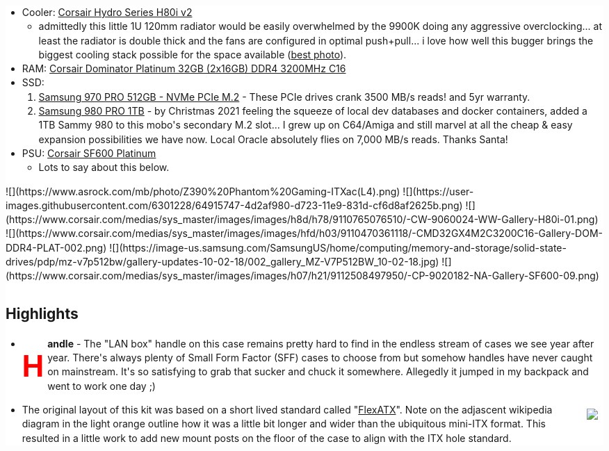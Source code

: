 - Cooler: [Corsair Hydro Series H80i v2](https://www.corsair.com/us/en/Categories/Products/Liquid-Cooling/Single-Radiator-Liquid-Coolers/Hydro-Series%E2%84%A2-H80i-v2-High-Performance-Liquid-CPU-Cooler/p/CW-9060024-WW)
  - admittedly this little 1U 120mm radiator would be easily overwhelmed by the 9900K doing any aggressive overclocking... at least the radiator is double thick and the fans are configured in optimal push+pull... i love how well this bugger brings the biggest cooling stack possible for the space available ([best photo](https://user-images.githubusercontent.com/6301228/61926906-78fde000-af27-11e9-9a90-f62c0eca7a34.png)).
- RAM: [Corsair Dominator Platinum 32GB (2x16GB) DDR4 3200MHz C16](https://www.corsair.com/us/en/Categories/Products/Memory/DOMINATOR%C2%AE-PLATINUM-32GB-%282-x-16GB%29-DDR4-DRAM-3200MHz-C16-Memory-Kit/p/CMD32GX4M2C3200C16)
- SSD: 
  1. [Samsung 970 PRO 512GB - NVMe PCIe M.2](https://www.samsung.com/us/computing/memory-storage/solid-state-drives/ssd-970-pro-nvme-m2-512gb-mz-v7p512bw/) - These PCIe drives crank 3500 MB/s reads! and 5yr warranty.
  2. [Samsung 980 PRO 1TB](https://www.samsung.com/us/computing/memory-storage/solid-state-drives/980-pro-pcie-4-0-nvme-ssd-1tb-mz-v8p1t0b-am/) - by Christmas 2021 feeling the squeeze of local dev databases and docker containers, added a 1TB Sammy 980 to this mobo's secondary M.2 slot... I grew up on C64/Amiga and still marvel at all the cheap & easy expansion possibilities we have now. Local Oracle absolutely flies on 7,000 MB/s reads. Thanks Santa!
- PSU: [Corsair SF600 Platinum](https://www.corsair.com/us/en/Categories/Products/Power-Supply-Units/Power-Supply-Units-Advanced/SF-Series/p/CP-9020182-NA)
  - Lots to say about this below.

<style>
div.gallery + p img {
  height: 300px;
}
</style>

<div class="gallery"></div>
![](https://www.asrock.com/mb/photo/Z390%20Phantom%20Gaming-ITXac(L4).png)
![](https://user-images.githubusercontent.com/6301228/64915747-4d2af980-d723-11e9-831d-cf6d8af2625b.png)
![](https://www.corsair.com/medias/sys_master/images/images/h8d/h78/9110765076510/-CW-9060024-WW-Gallery-H80i-01.png)
![](https://www.corsair.com/medias/sys_master/images/images/hfd/h03/9110470361118/-CMD32GX4M2C3200C16-Gallery-DOM-DDR4-PLAT-002.png)
![](https://image-us.samsung.com/SamsungUS/home/computing/memory-and-storage/solid-state-drives/pdp/mz-v7p512bw/gallery-updates-10-02-18/002_gallery_MZ-V7P512BW_10-02-18.jpg)
![](https://www.corsair.com/medias/sys_master/images/images/h07/h21/9112508497950/-CP-9020182-NA-Gallery-SF600-09.png)

## Highlights

- **<span style="float: left; font-size: 3em; margin: 0.3em 5px 0 0px; color: red">H</span>andle** - The "LAN box" handle on this case remains pretty hard to find in the endless stream of cases we see year after year.  There's always plenty of Small Form Factor (SFF) cases to choose from but somehow handles have never caught on mainstream.  It's so satisfying to grab that sucker and chuck it somewhere.  Allegedly it jumped in my backpack and went to work one day ;)

- [<img style="float: right; height: 300px; margin: 0.6em;" src="https://upload.wikimedia.org/wikipedia/commons/f/fd/ATX_ITX_AT_Motherboard_Compatible_Dimensions.svg" />](https://en.wikipedia.org/wiki/ATX) The original layout of this kit was based on a short lived standard called "[FlexATX](https://en.wikipedia.org/wiki/FlexATX)". Note on the adjascent wikipedia diagram in the light orange outline how it was a little bit longer and wider than the ubiquitous mini-ITX format. This resulted in a little work to add new mount posts on the floor of the case to align with the ITX hole standard.
